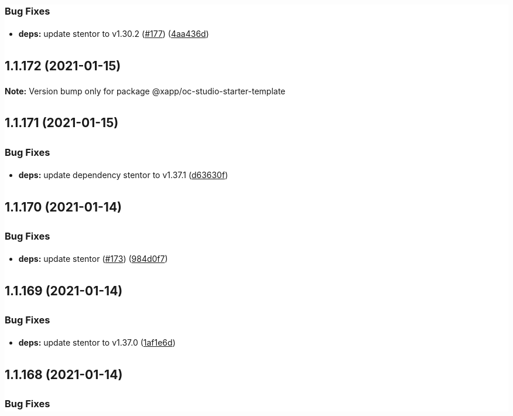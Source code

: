 
### Bug Fixes

* **deps:** update stentor to v1.30.2 ([#177](https://github.com/xapp-ai/oc-studio-starter/issues/177)) ([4aa436d](https://github.com/xapp-ai/oc-studio-starter/commit/4aa436dc1409cac9080bd2f7332430d07b8d6744))





## 1.1.172 (2021-01-15)

**Note:** Version bump only for package @xapp/oc-studio-starter-template





## 1.1.171 (2021-01-15)


### Bug Fixes

* **deps:** update dependency stentor to v1.37.1 ([d63630f](https://github.com/xapp-ai/oc-studio-starter/commit/d63630f0e88a58aa86934f6aca8618ee10540790))





## 1.1.170 (2021-01-14)


### Bug Fixes

* **deps:** update stentor ([#173](https://github.com/xapp-ai/oc-studio-starter/issues/173)) ([984d0f7](https://github.com/xapp-ai/oc-studio-starter/commit/984d0f7b62a4ddcd4a532ad393777aec30458480))





## 1.1.169 (2021-01-14)


### Bug Fixes

* **deps:** update stentor to v1.37.0 ([1af1e6d](https://github.com/xapp-ai/oc-studio-starter/commit/1af1e6d76a23220b20d0184a560889c69c1b628a))





## 1.1.168 (2021-01-14)


### Bug Fixes

